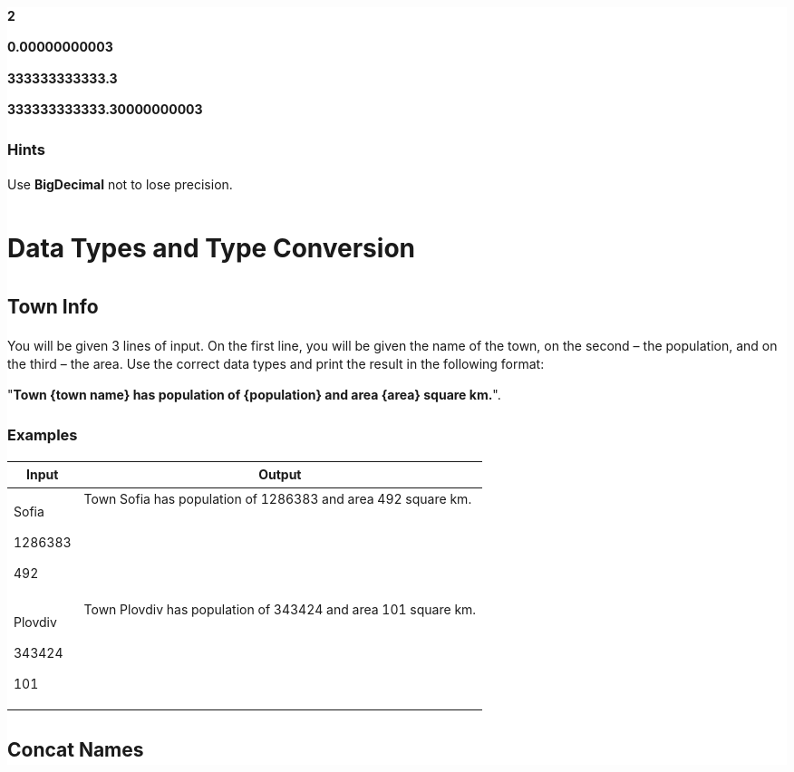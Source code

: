 <tr class="even">
<td><p><strong>2</strong></p>
<p><strong>0.00000000003</strong></p>
<p><strong>333333333333.3</strong></p></td>
<td><strong>333333333333.30000000003</strong></td>
</tr>
</tbody>
</table>

### Hints

Use **BigDecimal** not to lose precision.

# Data Types and Type Conversion

## Town Info

You will be given 3 lines of input. On the first line, you will be given
the name of the town, on the second – the population, and on the third –
the area. Use the correct data types and print the result in the
following format:

"**Town {town name} has population of {population} and area {area}
square km.**".

### Examples

<table>
<thead>
<tr class="header">
<th><strong>Input</strong></th>
<th><strong>Output</strong></th>
</tr>
</thead>
<tbody>
<tr class="odd">
<td><p>Sofia</p>
<p>1286383</p>
<p>492</p></td>
<td>Town Sofia has population of 1286383 and area 492 square km.</td>
</tr>
<tr class="even">
<td><p>Plovdiv</p>
<p>343424</p>
<p>101</p></td>
<td>Town Plovdiv has population of 343424 and area 101 square km.</td>
</tr>
</tbody>
</table>

## Concat Names
